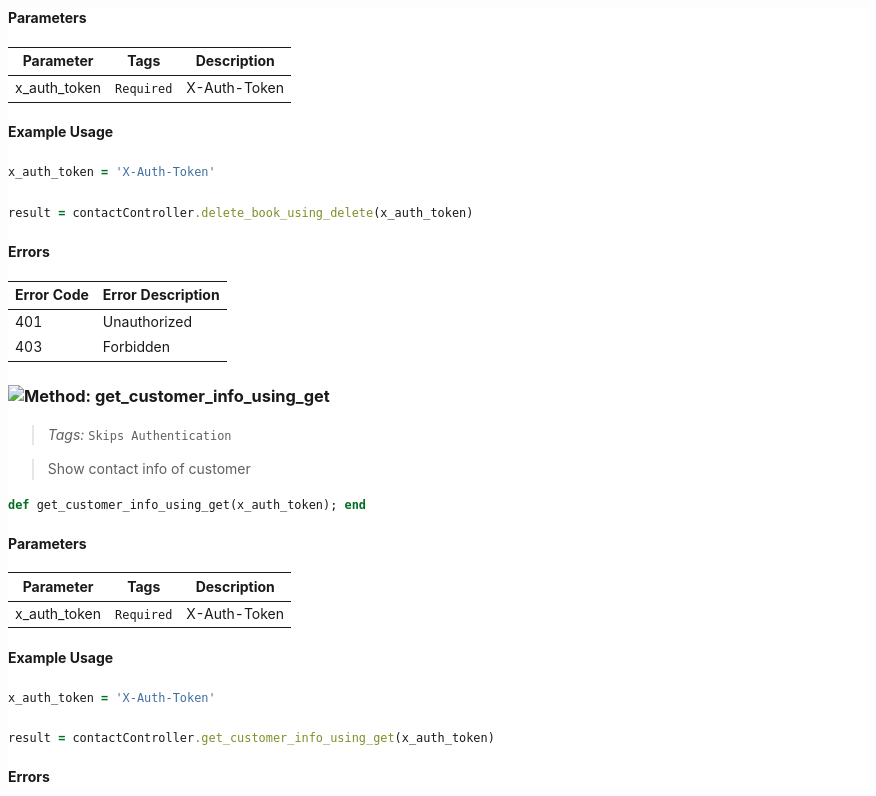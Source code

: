 #### Parameters

| Parameter | Tags | Description |
|-----------|------|-------------|
| x_auth_token |  ``` Required ```  | X-Auth-Token |


#### Example Usage

```ruby
x_auth_token = 'X-Auth-Token'

result = contactController.delete_book_using_delete(x_auth_token)

```

#### Errors

| Error Code | Error Description |
|------------|-------------------|
| 401 | Unauthorized |
| 403 | Forbidden |



### <a name="get_customer_info_using_get"></a>![Method: ](https://apidocs.io/img/method.png ".ContactController.get_customer_info_using_get") get_customer_info_using_get

> *Tags:*  ``` Skips Authentication ``` 

> Show contact info of customer


```ruby
def get_customer_info_using_get(x_auth_token); end
```

#### Parameters

| Parameter | Tags | Description |
|-----------|------|-------------|
| x_auth_token |  ``` Required ```  | X-Auth-Token |


#### Example Usage

```ruby
x_auth_token = 'X-Auth-Token'

result = contactController.get_customer_info_using_get(x_auth_token)

```

#### Errors
